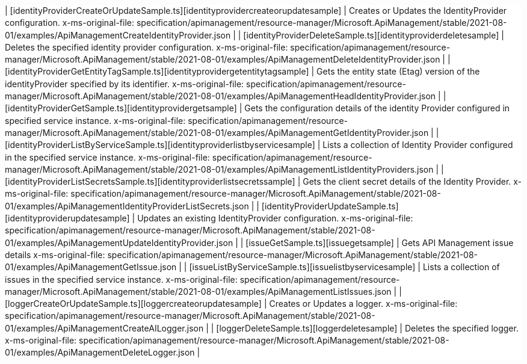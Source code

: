 | [identityProviderCreateOrUpdateSample.ts][identityprovidercreateorupdatesample]                                             | Creates or Updates the IdentityProvider configuration. x-ms-original-file: specification/apimanagement/resource-manager/Microsoft.ApiManagement/stable/2021-08-01/examples/ApiManagementCreateIdentityProvider.json                                                                                                                                                                                                  |
| [identityProviderDeleteSample.ts][identityproviderdeletesample]                                                             | Deletes the specified identity provider configuration. x-ms-original-file: specification/apimanagement/resource-manager/Microsoft.ApiManagement/stable/2021-08-01/examples/ApiManagementDeleteIdentityProvider.json                                                                                                                                                                                                  |
| [identityProviderGetEntityTagSample.ts][identityprovidergetentitytagsample]                                                 | Gets the entity state (Etag) version of the identityProvider specified by its identifier. x-ms-original-file: specification/apimanagement/resource-manager/Microsoft.ApiManagement/stable/2021-08-01/examples/ApiManagementHeadIdentityProvider.json                                                                                                                                                                 |
| [identityProviderGetSample.ts][identityprovidergetsample]                                                                   | Gets the configuration details of the identity Provider configured in specified service instance. x-ms-original-file: specification/apimanagement/resource-manager/Microsoft.ApiManagement/stable/2021-08-01/examples/ApiManagementGetIdentityProvider.json                                                                                                                                                          |
| [identityProviderListByServiceSample.ts][identityproviderlistbyservicesample]                                               | Lists a collection of Identity Provider configured in the specified service instance. x-ms-original-file: specification/apimanagement/resource-manager/Microsoft.ApiManagement/stable/2021-08-01/examples/ApiManagementListIdentityProviders.json                                                                                                                                                                    |
| [identityProviderListSecretsSample.ts][identityproviderlistsecretssample]                                                   | Gets the client secret details of the Identity Provider. x-ms-original-file: specification/apimanagement/resource-manager/Microsoft.ApiManagement/stable/2021-08-01/examples/ApiManagementIdentityProviderListSecrets.json                                                                                                                                                                                           |
| [identityProviderUpdateSample.ts][identityproviderupdatesample]                                                             | Updates an existing IdentityProvider configuration. x-ms-original-file: specification/apimanagement/resource-manager/Microsoft.ApiManagement/stable/2021-08-01/examples/ApiManagementUpdateIdentityProvider.json                                                                                                                                                                                                     |
| [issueGetSample.ts][issuegetsample]                                                                                         | Gets API Management issue details x-ms-original-file: specification/apimanagement/resource-manager/Microsoft.ApiManagement/stable/2021-08-01/examples/ApiManagementGetIssue.json                                                                                                                                                                                                                                     |
| [issueListByServiceSample.ts][issuelistbyservicesample]                                                                     | Lists a collection of issues in the specified service instance. x-ms-original-file: specification/apimanagement/resource-manager/Microsoft.ApiManagement/stable/2021-08-01/examples/ApiManagementListIssues.json                                                                                                                                                                                                     |
| [loggerCreateOrUpdateSample.ts][loggercreateorupdatesample]                                                                 | Creates or Updates a logger. x-ms-original-file: specification/apimanagement/resource-manager/Microsoft.ApiManagement/stable/2021-08-01/examples/ApiManagementCreateAILogger.json                                                                                                                                                                                                                                    |
| [loggerDeleteSample.ts][loggerdeletesample]                                                                                 | Deletes the specified logger. x-ms-original-file: specification/apimanagement/resource-manager/Microsoft.ApiManagement/stable/2021-08-01/examples/ApiManagementDeleteLogger.json                                                                                                                                                                                                                                     |